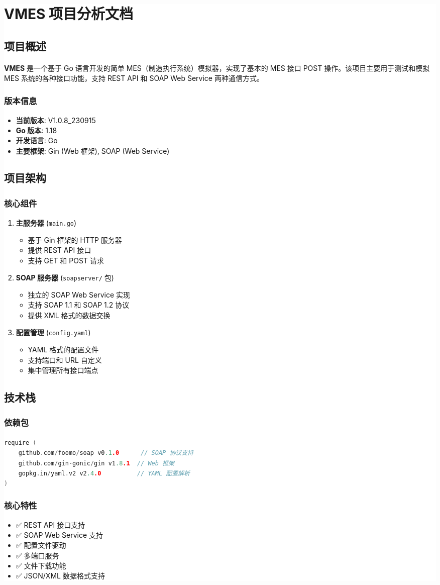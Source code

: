 # VMES 项目分析文档

## 项目概述

**VMES** 是一个基于 Go 语言开发的简单 MES（制造执行系统）模拟器，实现了基本的 MES 接口 POST 操作。该项目主要用于测试和模拟 MES 系统的各种接口功能，支持 REST API 和 SOAP Web Service 两种通信方式。

### 版本信息
- **当前版本**: V1.0.8_230915
- **Go 版本**: 1.18
- **开发语言**: Go
- **主要框架**: Gin (Web 框架), SOAP (Web Service)

## 项目架构

### 核心组件

1. **主服务器** (`main.go`)
   - 基于 Gin 框架的 HTTP 服务器
   - 提供 REST API 接口
   - 支持 GET 和 POST 请求

2. **SOAP 服务器** (`soapserver/` 包)
   - 独立的 SOAP Web Service 实现
   - 支持 SOAP 1.1 和 SOAP 1.2 协议
   - 提供 XML 格式的数据交换

3. **配置管理** (`config.yaml`)
   - YAML 格式的配置文件
   - 支持端口和 URL 自定义
   - 集中管理所有接口端点

## 技术栈

### 依赖包
```go
require (
    github.com/foomo/soap v0.1.0      // SOAP 协议支持
    github.com/gin-gonic/gin v1.8.1  // Web 框架
    gopkg.in/yaml.v2 v2.4.0          // YAML 配置解析
)
```

### 核心特性
- ✅ REST API 接口支持
- ✅ SOAP Web Service 支持
- ✅ 配置文件驱动
- ✅ 多端口服务
- ✅ 文件下载功能
- ✅ JSON/XML 数据格式支持
